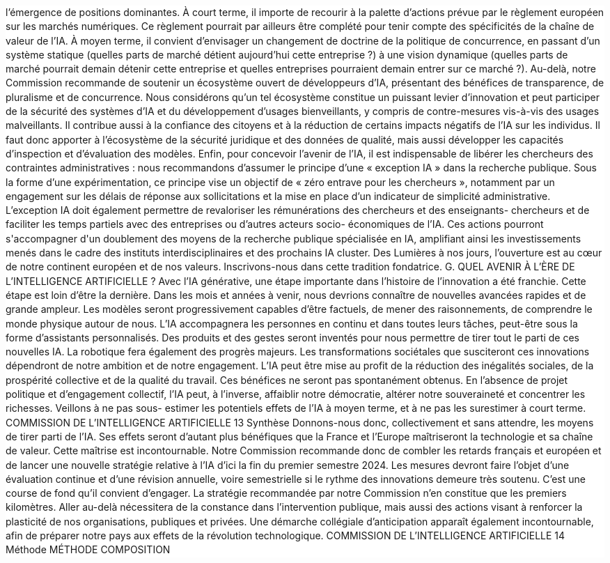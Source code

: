l’émergence de positions dominantes. À court terme, il importe de recourir à la palette d’actions
prévue par le règlement européen sur les marchés numériques. Ce règlement pourrait par
ailleurs être complété pour tenir compte des spécificités de la chaîne de valeur de l’IA. À moyen
terme, il convient d’envisager un changement de doctrine de la politique de concurrence, en
passant d’un système statique (quelles parts de marché détient aujourd’hui cette entreprise ?) à
une vision dynamique (quelles parts de marché pourrait demain détenir cette entreprise et
quelles entreprises pourraient demain entrer sur ce marché ?).
Au-delà, notre Commission recommande de soutenir un écosystème ouvert de développeurs
d’IA, présentant des bénéfices de transparence, de pluralisme et de concurrence. Nous
considérons qu’un tel écosystème constitue un puissant levier d’innovation et peut participer
de la sécurité des systèmes d’IA et du développement d’usages bienveillants, y compris de
contre-mesures vis-à-vis des usages malveillants. Il contribue aussi à la confiance des citoyens et
à la réduction de certains impacts négatifs de l’IA sur les individus. Il faut donc apporter à
l’écosystème de la sécurité juridique et des données de qualité, mais aussi développer les
capacités d’inspection et d’évaluation des modèles.
Enfin, pour concevoir l’avenir de l’IA, il est indispensable de libérer les chercheurs des contraintes
administratives : nous recommandons d’assumer le principe d’une « exception IA » dans la
recherche publique. Sous la forme d’une expérimentation, ce principe vise un objectif de « zéro
entrave pour les chercheurs », notamment par un engagement sur les délais de réponse aux
sollicitations et la mise en place d’un indicateur de simplicité administrative. L’exception IA doit
également permettre de revaloriser les rémunérations des chercheurs et des enseignants-
chercheurs et de faciliter les temps partiels avec des entreprises ou d’autres acteurs socio-
économiques de l’IA. Ces actions pourront s'accompagner d'un doublement des moyens de la
recherche publique spécialisée en IA, amplifiant ainsi les investissements menés dans le cadre
des instituts interdisciplinaires et des prochains IA cluster.
Des Lumières à nos jours, l’ouverture est au cœur de notre continent européen et de nos valeurs.
Inscrivons-nous dans cette tradition fondatrice.
G.	 QUEL AVENIR À L’ÈRE DE
L’INTELLIGENCE ARTIFICIELLE ?
Avec l’IA générative, une étape importante dans l’histoire de l’innovation a été franchie. Cette
étape est loin d’être la dernière. Dans les mois et années à venir, nous devrions connaître de
nouvelles avancées rapides et de grande ampleur. Les modèles seront progressivement capables
d’être factuels, de mener des raisonnements, de comprendre le monde physique autour de
nous. L’IA accompagnera les personnes en continu et dans toutes leurs tâches, peut-être sous la
forme d’assistants personnalisés. Des produits et des gestes seront inventés pour nous permettre
de tirer tout le parti de ces nouvelles IA. La robotique fera également des progrès majeurs.
Les transformations sociétales que susciteront ces innovations dépendront de notre ambition
et de notre engagement. L’IA peut être mise au profit de la réduction des inégalités sociales, de
la prospérité collective et de la qualité du travail. Ces bénéfices ne seront pas spontanément
obtenus. En l’absence de projet politique et d’engagement collectif, l’IA peut, à l’inverse, affaiblir
notre démocratie, altérer notre souveraineté et concentrer les richesses. Veillons à ne pas sous-
estimer les potentiels effets de l’IA à moyen terme, et à ne pas les surestimer à court terme.
COMMISSION DE L’INTELLIGENCE ARTIFICIELLE
13
Synthèse
Donnons-nous donc, collectivement et sans attendre, les moyens de tirer parti de l’IA. Ses
effets seront d’autant plus bénéfiques que la France et l’Europe maîtriseront la technologie et
sa chaîne de valeur. Cette maîtrise est incontournable. Notre Commission recommande donc
de combler les retards français et européen et de lancer une nouvelle stratégie relative à l’IA
d’ici la fin du premier semestre 2024. Les mesures devront faire l’objet d’une évaluation continue
et d’une révision annuelle, voire semestrielle si le rythme des innovations demeure très soutenu.
C’est une course de fond qu’il convient d’engager. La stratégie recommandée par notre
Commission n’en constitue que les premiers kilomètres. Aller au-delà nécessitera de la constance
dans l’intervention publique, mais aussi des actions visant à renforcer la plasticité de nos
organisations, publiques et privées. Une démarche collégiale d’anticipation apparaît également
incontournable, afin de préparer notre pays aux effets de la révolution technologique.
COMMISSION DE L’INTELLIGENCE ARTIFICIELLE
14
Méthode
MÉTHODE
COMPOSITION